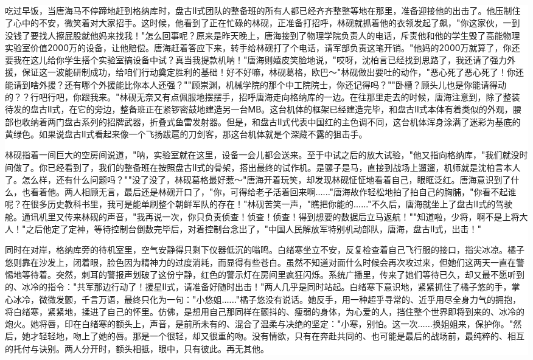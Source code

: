 吃过早饭，当唐海马不停蹄地赶到格纳库时，盘古II式团队的整备班的所有人都已经齐齐整整等地在那里，准备迎接他的出击了。他压制住了心中的不安，微笑着对大家招手。这时候，他看到了正在忙碌的林砚，正准备打招呼，林砚就抓着他的衣领发起了飙，"你这家伙，一到没钱了要找人擦屁股就他妈来找我！"怎么回事呢？原来是昨天晚上，唐海接到了物理学院负责人的电话，斥责他和他的学生毁了高能物理实验室价值2000万的设备，让他赔偿。唐海赶着答应下来，转手给林砚打了个电话，请军部负责这笔开销。"他妈的2000万就算了，你还要我在这儿给你学生搭个实验室搞设备中试？真当我提款机呐！"唐海则嬉皮笑脸地说，"哎呀，沈柏言已经找到思路了，我还请了强力外援，保证这一波能研制成功，给咱们行动奠定胜利的基础！好不好嘛，林砚葛格，欧巴～"林砚做出要吐的动作，"恶心死了恶心死了！你还能请到啥外援？还有哪个外援能比你本人还强？""顾崇渊，机械学院的那个中工院院士，你还记得吗？""卧槽？顾头儿也是你能请得动的？？行吧行吧，你跟我来。"林砚无奈又有点佩服地摆摆手，招呼唐海走向格纳库的一边。在往那里走去的时候，唐海注意到，除了整装待发的盘古II式，在它的旁边，整备班正在紧锣密鼓地建造另一台MB。这台机体的框架已经建造完毕，和盘古II式本体有着类似的外观，腰部也收纳着两门盘古系列的招牌武器，折叠式鱼雷发射器。但是，和盘古II式代表中国红的主色调不同，这台机体浑身涂满了迷彩为基底的黄绿色。如果说盘古II式看起来像一个飞扬跋扈的刀剑客，那这台机体就是个深藏不露的狙击手。

林砚指着一间巨大的空房间说道，"呐，实验室就在这里，设备一会儿都会送来。至于中试之后的放大试验，"他又指向格纳库，"我们就没时间做了。你已经看到了，我们的整备班在按照盘古II式的骨架，搭出最终的试作机。是骡子是马，直接到战场上遛遛，机师就是沈柏言本人了。怎么样，还有什么问题吗？""没了没了，林砚葛格最好惹～"唐海开着玩笑，却发现林砚怔怔地看着自己，眼眶泛红。唐海意识到了什么，也看着他。两人相顾无言，最后还是林砚开口了，"你，可得给老子活着回来啊......"唐海故作轻松地拍了拍自己的胸脯，"你看不起谁呢？在很多历史教科书里，我可是能单刷整个朝鲜军队的存在！"林砚苦笑一声，"瞧把你能的......"不久后，唐海就坐上了盘古II式的驾驶舱。通讯机里又传来林砚的声音，"我再说一次，你只负责侦查！侦查！侦查！得到想要的数据后立马返航！""知道啦，少将，啊不是上将大人！"之后他定了定神，等待控制台倒数完毕后，对着控制台念出了，"中国人民解放军特别机动部队，唐海，盘古II式，出击！"

同时在对岸，格纳库旁的待机室里，空气安静得只剩下仪器低沉的嗡鸣。白绪寒坐立不安，反复检查着自己飞行服的接口，指尖冰凉。橘子悠则靠在沙发上，闭着眼，脸色因为精神力的过度消耗，而显得有些苍白。虽然不知道对面什么时候会再次攻过来，但她们这两天一直在警惕地等待着。突然，刺耳的警报声划破了这份宁静，红色的警示灯在房间里疯狂闪烁。系统广播里，传来了她们等待已久，却又最不愿听到的、冰冷的指令："共军那边行动了！援星II式，请准备好随时出击！"两人几乎是同时站起。白绪寒下意识地，紧紧抓住了橘子悠的手，掌心冰冷，微微发颤，千言万语，最终只化为一句："小悠姐......"橘子悠没有说话。她反手，用一种超乎寻常的、近乎用尽全身力气的拥抱，将白绪寒，紧紧地，揉进了自己的怀里。仿佛，是想用自己那同样在颤抖的、瘦弱的身体，为心爱的人，挡住整个世界即将到来的、冰冷的炮火。她将唇，印在白绪寒的额头上，声音，是前所未有的、混合了温柔与决绝的坚定："小寒，别怕。这一次......换姐姐来，保护你。"然后，她才轻轻地，吻上了她的唇。那是一个很轻，却又很重的吻。没有情欲，只有在奔赴共同的、也可能是最后的战场前，最纯粹的、相互的托付与诀别。两人分开时，额头相抵，眼中，只有彼此。再无其他。
